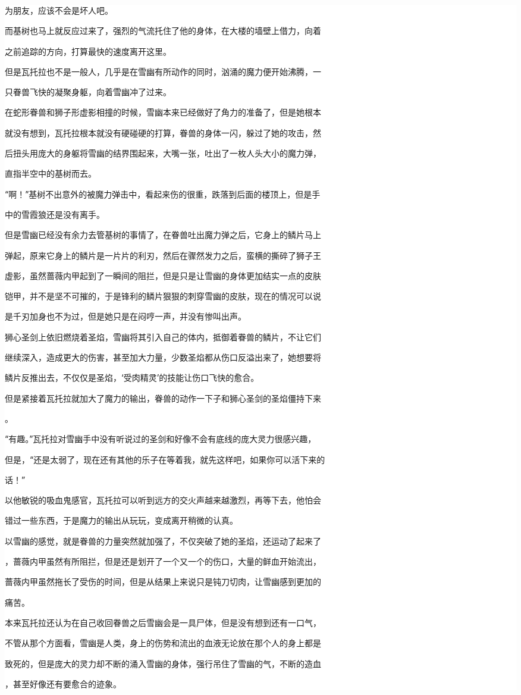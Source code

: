 为朋友，应该不会是坏人吧。

而基树也马上就反应过来了，强烈的气流托住了他的身体，在大楼的墙壁上借力，向着

之前追踪的方向，打算最快的速度离开这里。

但是瓦托拉也不是一般人，几乎是在雪幽有所动作的同时，汹涌的魔力便开始沸腾，一

只眷兽飞快的凝聚身躯，向着雪幽冲了过来。

在蛇形眷兽和狮子形虚影相撞的时候，雪幽本来已经做好了角力的准备了，但是她根本

就没有想到，瓦托拉根本就没有硬碰硬的打算，眷兽的身体一闪，躲过了她的攻击，然

后扭头用庞大的身躯将雪幽的结界围起来，大嘴一张，吐出了一枚人头大小的魔力弹，

直指半空中的基树而去。

“啊！”基树不出意外的被魔力弹击中，看起来伤的很重，跌落到后面的楼顶上，但是手

中的雪霞狼还是没有离手。

但是雪幽已经没有余力去管基树的事情了，在眷兽吐出魔力弹之后，它身上的鳞片马上

弹起，原来它身上的鳞片是一片片的利刃，然后在骤然发力之后，蛮横的撕碎了狮子王

虚影，虽然蔷薇内甲起到了一瞬间的阻拦，但是只是让雪幽的身体更加结实一点的皮肤

铠甲，并不是坚不可摧的，于是锋利的鳞片狠狠的刺穿雪幽的皮肤，现在的情况可以说

是千刃加身也不为过，但是她只是在闷哼一声，并没有惨叫出声。

狮心圣剑上依旧燃烧着圣焰，雪幽将其引入自己的体内，抵御着眷兽的鳞片，不让它们

继续深入，造成更大的伤害，甚至加大力量，少数圣焰都从伤口反溢出来了，她想要将

鳞片反推出去，不仅仅是圣焰，‘受肉精灵’的技能让伤口飞快的愈合。

但是紧接着瓦托拉就加大了魔力的输出，眷兽的动作一下子和狮心圣剑的圣焰僵持下来

。

“有趣。”瓦托拉对雪幽手中没有听说过的圣剑和好像不会有底线的庞大灵力很感兴趣，

但是，“还是太弱了，现在还有其他的乐子在等着我，就先这样吧，如果你可以活下来的

话！”

以他敏锐的吸血鬼感官，瓦托拉可以听到远方的交火声越来越激烈，再等下去，他怕会

错过一些东西，于是魔力的输出从玩玩，变成离开稍微的认真。

以雪幽的感觉，就是眷兽的力量突然就加强了，不仅突破了她的圣焰，还运动了起来了

，蔷薇内甲虽然有所阻拦，但是还是划开了一个又一个的伤口，大量的鲜血开始流出，

蔷薇内甲虽然拖长了受伤的时间，但是从结果上来说只是钝刀切肉，让雪幽感到更加的

痛苦。

本来瓦托拉还认为在自己收回眷兽之后雪幽会是一具尸体，但是没有想到还有一口气，

不管从那个方面看，雪幽是人类，身上的伤势和流出的血液无论放在那个人的身上都是

致死的，但是庞大的灵力却不断的涌入雪幽的身体，强行吊住了雪幽的气，不断的造血

，甚至好像还有要愈合的迹象。


